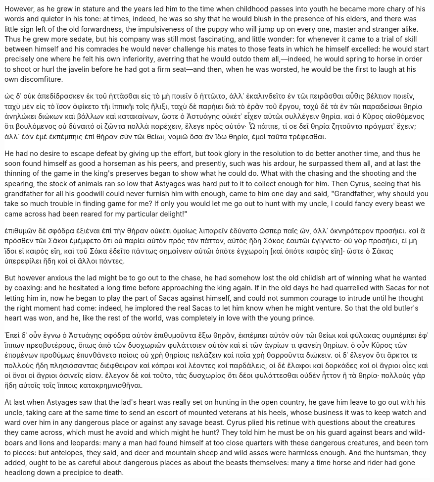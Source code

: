 However, as he grew in stature and the years led him to the time when childhood passes into youth he became more chary of his words and quieter in his tone: at times, indeed, he was so shy that he would blush in the presence of his elders, and there was little sign left of the old forwardness, the impulsiveness of the puppy who will jump up on every one, master and stranger alike. Thus he grew more sedate, but his company was still most fascinating, and little wonder: for whenever it came to a trial of skill between himself and his comrades he would never challenge his mates to those feats in which he himself excelled: he would start precisely one where he felt his own inferiority, averring that he would outdo them all,—indeed, he would spring to horse in order to shoot or hurl the javelin before he had got a firm seat—and then, when he was worsted, he would be the first to laugh at his own discomfiture.

ὡς δ᾽ οὐκ ἀπεδίδρασκεν ἐκ τοῦ ἡττᾶσθαι εἰς τὸ μὴ ποιεῖν ὃ ἡττῶιτο, ἀλλ᾽ ἐκαλινδεῖτο ἐν τῶι πειρᾶσθαι αὖθις βέλτιον ποιεῖν, ταχὺ μὲν εἰς τὸ ἴσον ἀφίκετο τῆι ἱππικῆι τοῖς ἥλιξι, ταχὺ δὲ παρήιει διὰ τὸ ἐρᾶν τοῦ ἔργου, ταχὺ δὲ τὰ ἐν τῶι παραδείσωι θηρία ἀνηλώκει διώκων καὶ βάλλων καὶ κατακαίνων, ὥστε ὁ Ἀστυάγης οὐκέτ᾽ εἶχεν αὐτῶι συλλέγειν θηρία. καὶ ὁ Κῦρος αἰσθόμενος ὅτι βουλόμενος οὐ δύναιτό οἱ ζῶντα πολλὰ παρέχειν, ἔλεγε πρὸς αὐτόν· Ὦ πάππε, τί σε δεῖ θηρία ζητοῦντα πράγματ᾽ ἔχειν; ἀλλ᾽ ἐὰν ἐμὲ ἐκπέμπηις ἐπὶ θήραν σὺν τῶι θείωι, νομιῶ ὅσα ἂν ἴδω θηρία, ἐμοὶ ταῦτα τρέφεσθαι.

He had no desire to escape defeat by giving up the effort, but took glory in the resolution to do better another time, and thus he soon found himself as good a horseman as his peers, and presently, such was his ardour, he surpassed them all, and at last the thinning of the game in the king's preserves began to show what he could do. What with the chasing and the shooting and the spearing, the stock of animals ran so low that Astyages was hard put to it to collect enough for him. Then Cyrus, seeing that his grandfather for all his goodwill could never furnish him with enough, came to him one day and said, "Grandfather, why should you take so much trouble in finding game for me? If only you would let me go out to hunt with my uncle, I could fancy every beast we came across had been reared for my particular delight!"

ἐπιθυμῶν δὲ σφόδρα ἐξιέναι ἐπὶ τὴν θήραν οὐκέτι ὁμοίως λιπαρεῖν ἐδύνατο ὥσπερ παῖς ὤν, ἀλλ᾽ ὀκνηρότερον προσήιει. καὶ ἃ πρόσθεν τῶι Σάκαι ἐμέμφετο ὅτι οὐ παρίει αὐτὸν πρὸς τὸν πάττον, αὐτὸς ἤδη Σάκος ἐαυτῶι ἐγίγνετο· οὐ γὰρ προσήιει, εἰ μὴ ἴδοι εἰ καιρὸς εἴη, καὶ τοῦ Σάκα ἐδεῖτο πάντως σημαίνειν αὐτῶι ὁπότε ἐγχωροίη [καὶ ὁπότε καιρὸς εἴη]· ὥστε ὁ Σάκας ὑπερεφίλει ἤδη καὶ οἱ ἄλλοι πάντες.

But however anxious the lad might be to go out to the chase, he had somehow lost the old childish art of winning what he wanted by coaxing: and he hesitated a long time before approaching the king again. If in the old days he had quarrelled with Sacas for not letting him in, now he began to play the part of Sacas against himself, and could not summon courage to intrude until he thought the right moment had come: indeed, he implored the real Sacas to let him know when he might venture. So that the old butler's heart was won, and he, like the rest of the world, was completely in love with the young prince.

Ἐπεὶ δ᾽ οὖν ἔγνω ὁ Ἀστυάγης σφόδρα αὐτὸν ἐπιθυμοῦντα ἔξω θηρᾶν, ἐκπέμπει αὐτὸν σὺν τῶι θείωι καὶ φύλακας συμπέμπει ἐφ᾽ ἵππων πρεσβυτέρους, ὅπως ἀπὸ τῶν δυσχωριῶν φυλάττοιεν αὐτὸν καὶ εἰ τῶν ἀγρίων τι φανείη θηρίων. ὁ οὖν Κῦρος τῶν ἑπομένων προθύμως ἐπυνθάνετο ποίοις οὐ χρὴ θηρίοις πελάζειν καὶ ποῖα χρὴ θαρροῦντα διώκειν. οἱ δ᾽ ἔλεγον ὅτι ἄρκτοι τε πολλοὺς ἤδη πλησιάσαντας διέφθειραν καὶ κάπροι καὶ λέοντες καὶ παρδάλεις, αἱ δὲ ἔλαφοι καὶ δορκάδες καὶ οἱ ἄγριοι οἶες καὶ οἱ ὄνοι οἱ ἄγριοι ἀσινεῖς εἰσιν. ἔλεγον δὲ καὶ τοῦτο, τὰς δυσχωρίας ὅτι δέοι φυλάττεσθαι οὐδὲν ἧττον ἢ τὰ θηρία· πολλοὺς γὰρ ἤδη αὐτοῖς τοῖς ἵπποις κατακρημνισθῆναι.

At last when Astyages saw that the lad's heart was really set on hunting in the open country, he gave him leave to go out with his uncle, taking care at the same time to send an escort of mounted veterans at his heels, whose business it was to keep watch and ward over him in any dangerous place or against any savage beast. Cyrus plied his retinue with questions about the creatures they came across, which must he avoid and which might he hunt? They told him he must be on his guard against bears and wild-boars and lions and leopards: many a man had found himself at too close quarters with these dangerous creatures, and been torn to pieces: but antelopes, they said, and deer and mountain sheep and wild asses were harmless enough. And the huntsman, they added, ought to be as careful about dangerous places as about the beasts themselves: many a time horse and rider had gone headlong down a precipice to death.
